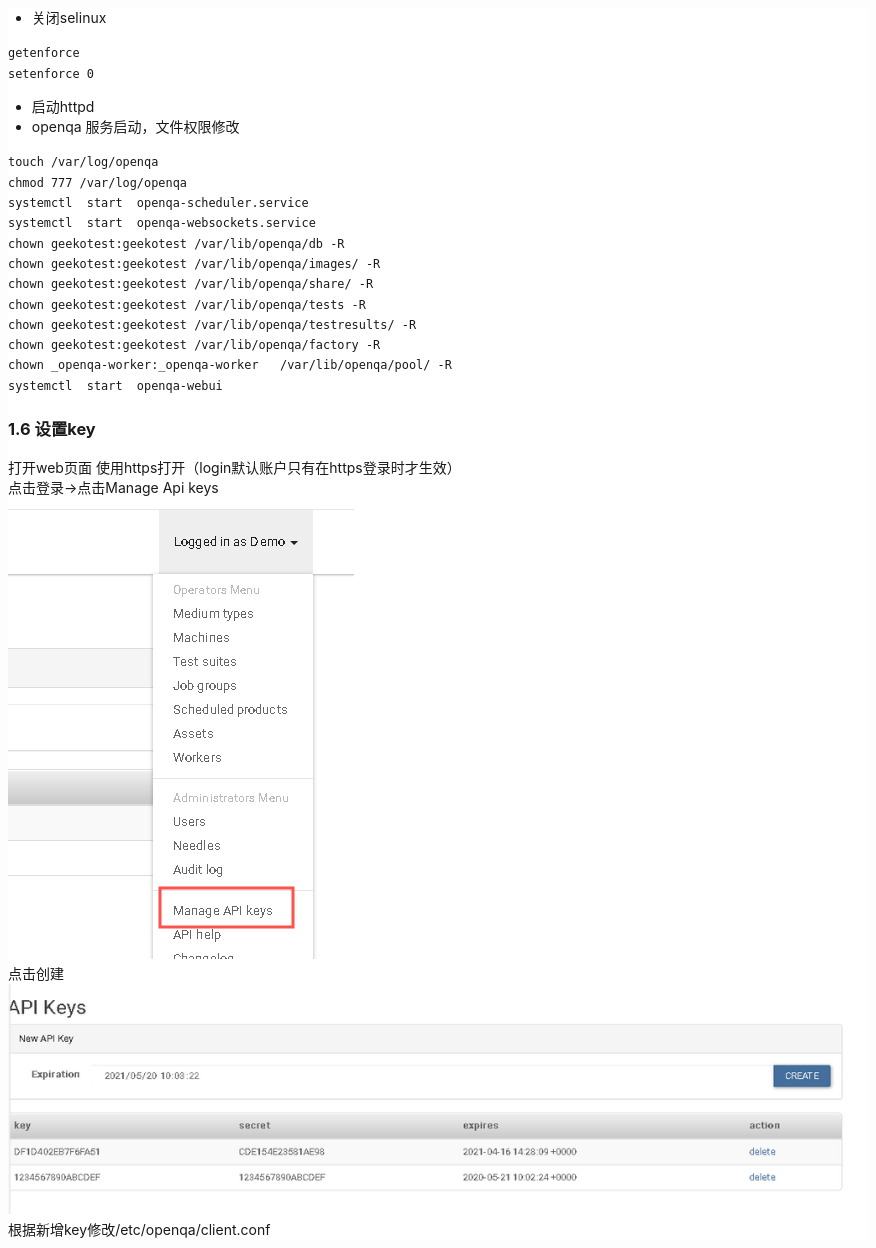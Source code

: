 * 关闭selinux<br />
```
getenforce
setenforce 0
```
* 启动httpd<br />
* openqa 服务启动，文件权限修改<br />
```
touch /var/log/openqa
chmod 777 /var/log/openqa
systemctl  start  openqa-scheduler.service
systemctl  start  openqa-websockets.service
chown geekotest:geekotest /var/lib/openqa/db -R
chown geekotest:geekotest /var/lib/openqa/images/ -R
chown geekotest:geekotest /var/lib/openqa/share/ -R
chown geekotest:geekotest /var/lib/openqa/tests -R
chown geekotest:geekotest /var/lib/openqa/testresults/ -R
chown geekotest:geekotest /var/lib/openqa/factory -R
chown _openqa-worker:_openqa-worker   /var/lib/openqa/pool/ -R
systemctl  start  openqa-webui
```
### 1.6 设置key<br />
打开web页面 使用https打开（login默认账户只有在https登录时才生效）  
点击登录->点击Manage Api keys<br />
![manage api keys](./images/manage_api_keys.png)<br />
点击创建<br />
![manage api keys create](./images/manage_api_keys_create.png)<br />
根据新增key修改/etc/openqa/client.conf<br />